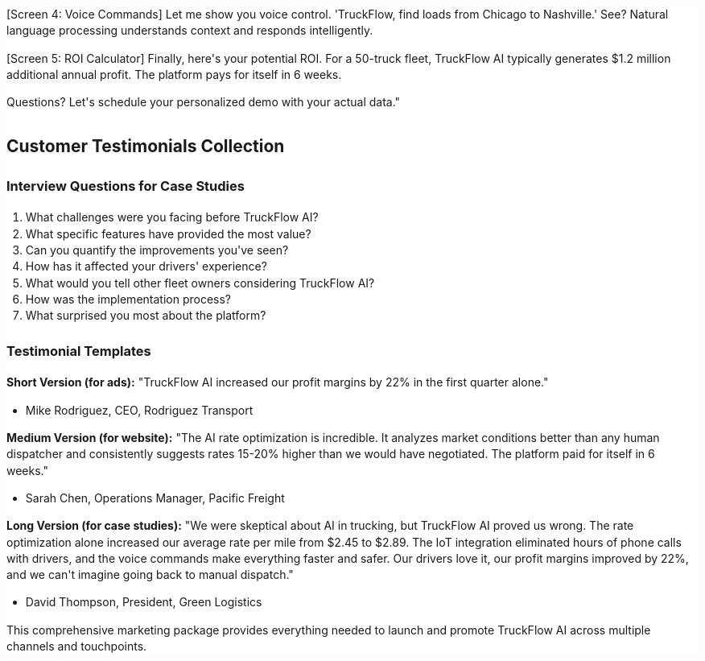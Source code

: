 [Screen 4: Voice Commands]
Let me show you voice control. 'TruckFlow, find loads from Chicago to Nashville.' See? Natural language processing understands context and responds intelligently.

[Screen 5: ROI Calculator]
Finally, here's your potential ROI. For a 50-truck fleet, TruckFlow AI typically generates $1.2 million additional annual profit. The platform pays for itself in 6 weeks.

Questions? Let's schedule your personalized demo with your actual data."

## Customer Testimonials Collection

### Interview Questions for Case Studies

1. What challenges were you facing before TruckFlow AI?
2. What specific features have provided the most value?
3. Can you quantify the improvements you've seen?
4. How has it affected your drivers' experience?
5. What would you tell other fleet owners considering TruckFlow AI?
6. How was the implementation process?
7. What surprised you most about the platform?

### Testimonial Templates

**Short Version (for ads):**
"TruckFlow AI increased our profit margins by 22% in the first quarter alone."
- Mike Rodriguez, CEO, Rodriguez Transport

**Medium Version (for website):**
"The AI rate optimization is incredible. It analyzes market conditions better than any human dispatcher and consistently suggests rates 15-20% higher than we would have negotiated. The platform paid for itself in 6 weeks."
- Sarah Chen, Operations Manager, Pacific Freight

**Long Version (for case studies):**
"We were skeptical about AI in trucking, but TruckFlow AI proved us wrong. The rate optimization alone increased our average rate per mile from $2.45 to $2.89. The IoT integration eliminated hours of phone calls with drivers, and the voice commands make everything faster and safer. Our drivers love it, our profit margins improved by 22%, and we can't imagine going back to manual dispatch."
- David Thompson, President, Green Logistics

This comprehensive marketing package provides everything needed to launch and promote TruckFlow AI across multiple channels and touchpoints.